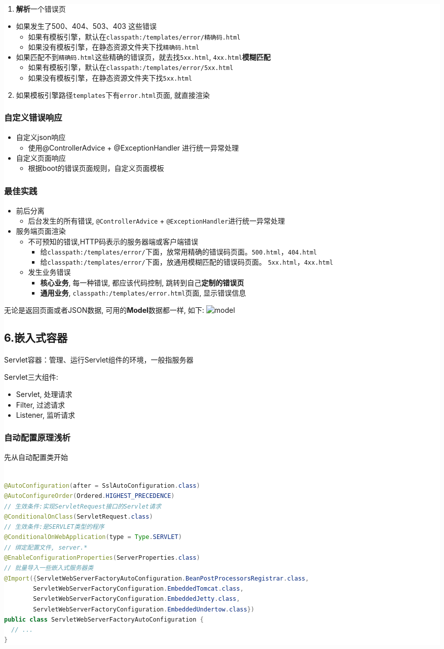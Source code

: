 1. **解析**一个错误页
  - 如果发生了500、404、503、403 这些错误
    - 如果有模板引擎，默认在`classpath:/templates/error/精确码.html`
    - 如果没有模板引擎，在静态资源文件夹下找`精确码.html`
  - 如果匹配不到`精确码.html`这些精确的错误页，就去找`5xx.html`, `4xx.html`**模糊匹配**
    - 如果有模板引擎，默认在`classpath:/templates/error/5xx.html`
    - 如果没有模板引擎，在静态资源文件夹下找`5xx.html`
2. 如果模板引擎路径`templates`下有`error.html`页面, 就直接渲染

### 自定义错误响应

- 自定义json响应
  - 使用@ControllerAdvice + @ExceptionHandler 进行统一异常处理
- 自定义页面响应
  - 根据boot的错误页面规则，自定义页面模板

### 最佳实践

- 前后分离
  - 后台发生的所有错误, `@ControllerAdvice` + `@ExceptionHandler`进行统一异常处理
- 服务端页面渲染
  - 不可预知的错误,HTTP码表示的服务器端或客户端错误
    - 给`classpath:/templates/error/`下面，放常用精确的错误码页面。`500.html`，`404.html`
    - 给`classpath:/templates/error/`下面，放通用模糊匹配的错误码页面。 `5xx.html`，`4xx.html`
  - 发生业务错误
    - **核心业务**, 每一种错误, 都应该代码控制, 跳转到自己**定制的错误页**
    - **通用业务**, `classpath:/templates/error.html`页面, 显示错误信息

无论是返回页面或者JSON数据, 可用的**Model**数据都一样, 如下:
<img alt="model" src="https://image.fu-jw.com/img/2023/07/03/64a2742fd9f6c.png"/>

## 6.嵌入式容器

Servlet容器：管理、运行Servlet组件的环境，一般指服务器

Servlet三大组件:

- Servlet, 处理请求
- Filter, 过滤请求
- Listener, 监听请求

### 自动配置原理浅析

先从自动配置类开始

```java

@AutoConfiguration(after = SslAutoConfiguration.class)
@AutoConfigureOrder(Ordered.HIGHEST_PRECEDENCE)
// 生效条件:实现ServletRequest接口的Servlet请求
@ConditionalOnClass(ServletRequest.class)
// 生效条件:是SERVLET类型的程序
@ConditionalOnWebApplication(type = Type.SERVLET)
// 绑定配置文件, server.*
@EnableConfigurationProperties(ServerProperties.class)
// 批量导入一些嵌入式服务器类
@Import({ServletWebServerFactoryAutoConfiguration.BeanPostProcessorsRegistrar.class,
        ServletWebServerFactoryConfiguration.EmbeddedTomcat.class,
        ServletWebServerFactoryConfiguration.EmbeddedJetty.class,
        ServletWebServerFactoryConfiguration.EmbeddedUndertow.class})
public class ServletWebServerFactoryAutoConfiguration {
  // ...
}
```
